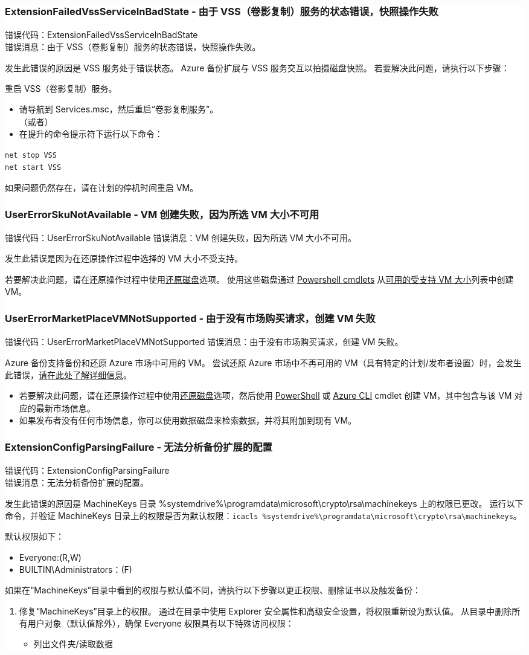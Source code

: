 ### <a name="extensionfailedvssserviceinbadstate---snapshot-operation-failed-due-to-vss-volume-shadow-copy-service-in-bad-state"></a>ExtensionFailedVssServiceInBadState - 由于 VSS（卷影复制）服务的状态错误，快照操作失败

错误代码：ExtensionFailedVssServiceInBadState <br/>
错误消息：由于 VSS（卷影复制）服务的状态错误，快照操作失败。

发生此错误的原因是 VSS 服务处于错误状态。 Azure 备份扩展与 VSS 服务交互以拍摄磁盘快照。 若要解决此问题，请执行以下步骤：

重启 VSS（卷影复制）服务。
- 请导航到 Services.msc，然后重启“卷影复制服务”。<br>
（或者）<br>
- 在提升的命令提示符下运行以下命令：

 ```net stop VSS``` <br>
 ```net start VSS```

 
如果问题仍然存在，请在计划的停机时间重启 VM。

### <a name="usererrorskunotavailable---vm-creation-failed-as-vm-size-selected-is-not-available"></a>UserErrorSkuNotAvailable - VM 创建失败，因为所选 VM 大小不可用

错误代码：UserErrorSkuNotAvailable 错误消息：VM 创建失败，因为所选 VM 大小不可用。 
 
发生此错误是因为在还原操作过程中选择的 VM 大小不受支持。 <br>

若要解决此问题，请在还原操作过程中使用[还原磁盘](/backup/backup-azure-arm-restore-vms#restore-disks)选项。 使用这些磁盘通过 [Powershell cmdlets](/backup/backup-azure-vms-automation#create-a-vm-from-restored-disks) 从[可用的受支持 VM 大小](/backup/backup-support-matrix-iaas#vm-compute-support)列表中创建 VM。

### <a name="usererrormarketplacevmnotsupported---vm-creation-failed-due-to-market-place-purchase-request-being-not-present"></a>UserErrorMarketPlaceVMNotSupported - 由于没有市场购买请求，创建 VM 失败

错误代码：UserErrorMarketPlaceVMNotSupported 错误消息：由于没有市场购买请求，创建 VM 失败。 
 
Azure 备份支持备份和还原 Azure 市场中可用的 VM。 尝试还原 Azure 市场中不再可用的 VM（具有特定的计划/发布者设置）时，会发生此错误，[请在此处了解详细信息](https://docs.microsoft.com/legal/marketplace/participation-policy#offering-suspension-and-removal)。
- 若要解决此问题，请在还原操作过程中使用[还原磁盘](/backup/backup-azure-arm-restore-vms#restore-disks)选项，然后使用 [PowerShell](/backup/backup-azure-vms-automation#create-a-vm-from-restored-disks) 或 [Azure CLI](/backup/tutorial-restore-disk) cmdlet 创建 VM，其中包含与该 VM 对应的最新市场信息。
- 如果发布者没有任何市场信息，你可以使用数据磁盘来检索数据，并将其附加到现有 VM。

### <a name="extensionconfigparsingfailure--failure-in-parsing-the-config-for-the-backup-extension"></a>ExtensionConfigParsingFailure - 无法分析备份扩展的配置

错误代码：ExtensionConfigParsingFailure<br/>
错误消息：无法分析备份扩展的配置。

发生此错误的原因是 MachineKeys 目录 %systemdrive%\programdata\microsoft\crypto\rsa\machinekeys  上的权限已更改。
运行以下命令，并验证 MachineKeys 目录上的权限是否为默认权限：`icacls %systemdrive%\programdata\microsoft\crypto\rsa\machinekeys`。

默认权限如下：

* Everyone:(R,W)
* BUILTIN\Administrators：(F)

如果在“MachineKeys”目录中看到的权限与默认值不同，请执行以下步骤以更正权限、删除证书以及触发备份：

1. 修复“MachineKeys”目录上的权限。 通过在目录中使用 Explorer 安全属性和高级安全设置，将权限重新设为默认值。 从目录中删除所有用户对象（默认值除外），确保 Everyone 权限具有以下特殊访问权限：

   * 列出文件夹/读取数据
 ```